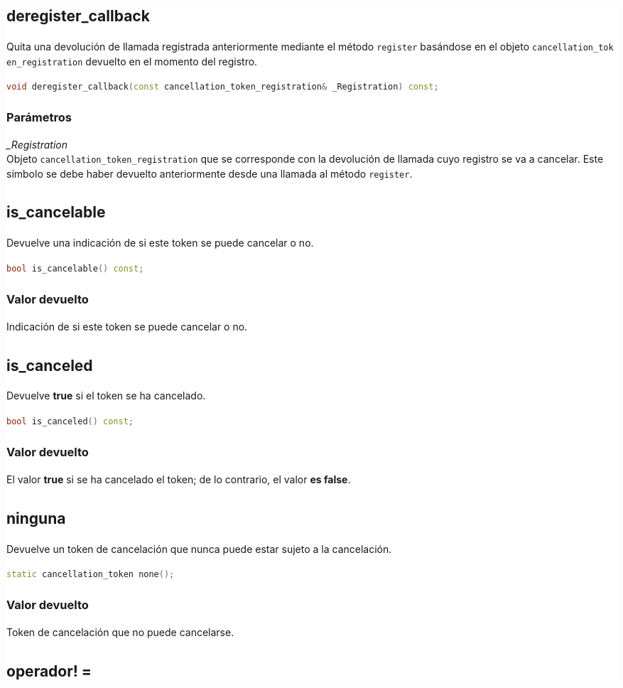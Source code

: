 ## <a name="deregister_callback"></a>deregister_callback

Quita una devolución de llamada registrada anteriormente mediante el método `register` basándose en el objeto `cancellation_token_registration` devuelto en el momento del registro.

```cpp
void deregister_callback(const cancellation_token_registration& _Registration) const;
```

### <a name="parameters"></a>Parámetros

*_Registration*<br/>
Objeto `cancellation_token_registration` que se corresponde con la devolución de llamada cuyo registro se va a cancelar. Este símbolo se debe haber devuelto anteriormente desde una llamada al método `register`.

## <a name="is_cancelable"></a>is_cancelable

Devuelve una indicación de si este token se puede cancelar o no.

```cpp
bool is_cancelable() const;
```

### <a name="return-value"></a>Valor devuelto

Indicación de si este token se puede cancelar o no.

## <a name="is_canceled"></a>is_canceled

Devuelve **true** si el token se ha cancelado.

```cpp
bool is_canceled() const;
```

### <a name="return-value"></a>Valor devuelto

El valor **true** si se ha cancelado el token; de lo contrario, el valor **es false**.

## <a name="none"></a>ninguna

Devuelve un token de cancelación que nunca puede estar sujeto a la cancelación.

```cpp
static cancellation_token none();
```

### <a name="return-value"></a>Valor devuelto

Token de cancelación que no puede cancelarse.

## <a name="operator_neq"></a>operador! =
